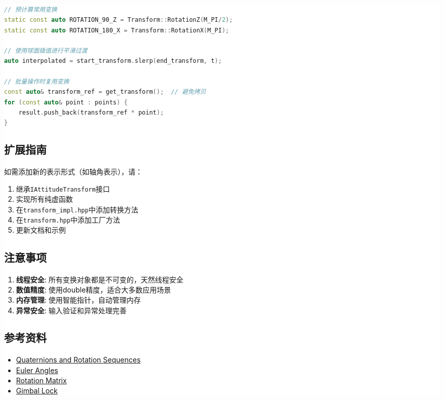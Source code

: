 ```cpp
// 预计算常用变换
static const auto ROTATION_90_Z = Transform::RotationZ(M_PI/2);
static const auto ROTATION_180_X = Transform::RotationX(M_PI);

// 使用球面插值进行平滑过渡
auto interpolated = start_transform.slerp(end_transform, t);

// 批量操作时复用变换
const auto& transform_ref = get_transform();  // 避免拷贝
for (const auto& point : points) {
    result.push_back(transform_ref * point);
}
```

## 扩展指南

如需添加新的表示形式（如轴角表示），请：

1. 继承`IAttitudeTransform`接口
2. 实现所有纯虚函数
3. 在`transform_impl.hpp`中添加转换方法
4. 在`transform.hpp`中添加工厂方法
5. 更新文档和示例

## 注意事项

1. **线程安全**: 所有变换对象都是不可变的，天然线程安全
2. **数值精度**: 使用double精度，适合大多数应用场景
3. **内存管理**: 使用智能指针，自动管理内存
4. **异常安全**: 输入验证和异常处理完善

## 参考资料

- [Quaternions and Rotation Sequences](https://en.wikipedia.org/wiki/Quaternions_and_spatial_rotation)
- [Euler Angles](https://en.wikipedia.org/wiki/Euler_angles)
- [Rotation Matrix](https://en.wikipedia.org/wiki/Rotation_matrix)
- [Gimbal Lock](https://en.wikipedia.org/wiki/Gimbal_lock)